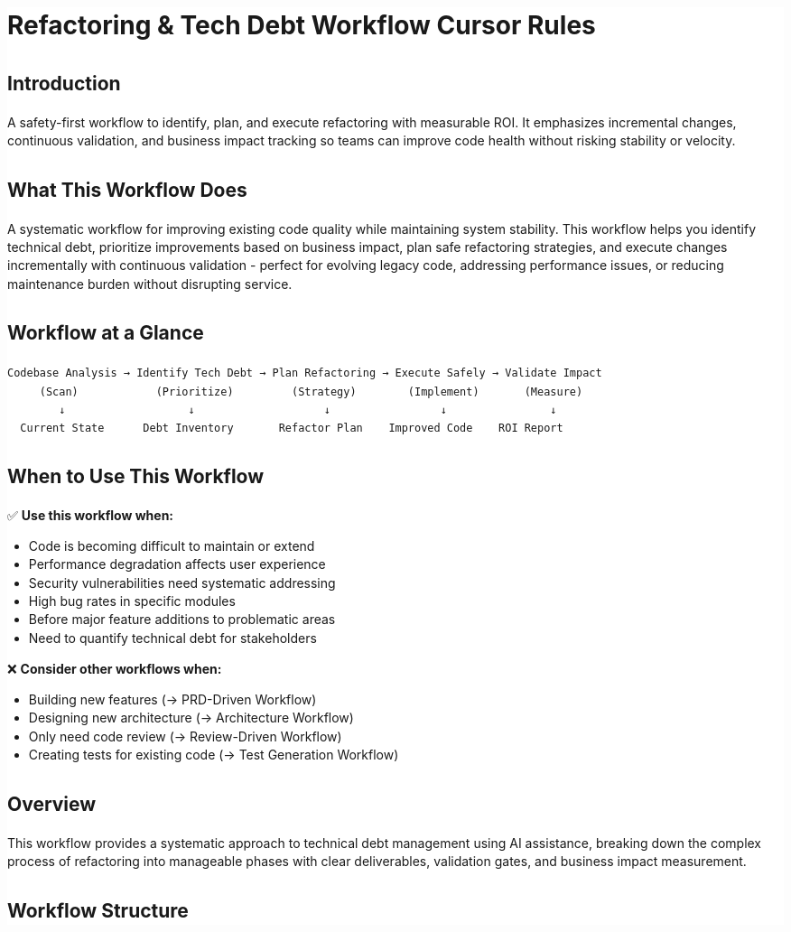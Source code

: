 # Refactoring & Tech Debt Workflow Cursor Rules

## Introduction

A safety-first workflow to identify, plan, and execute refactoring with measurable ROI. It emphasizes incremental changes, continuous validation, and business impact tracking so teams can improve code health without risking stability or velocity.

## What This Workflow Does

A systematic workflow for improving existing code quality while maintaining system stability. This workflow helps you identify technical debt, prioritize improvements based on business impact, plan safe refactoring strategies, and execute changes incrementally with continuous validation - perfect for evolving legacy code, addressing performance issues, or reducing maintenance burden without disrupting service.

## Workflow at a Glance

```
Codebase Analysis → Identify Tech Debt → Plan Refactoring → Execute Safely → Validate Impact
     (Scan)            (Prioritize)         (Strategy)        (Implement)       (Measure)
        ↓                   ↓                    ↓                 ↓                ↓
  Current State      Debt Inventory       Refactor Plan    Improved Code    ROI Report
```

## When to Use This Workflow

✅ **Use this workflow when:**
- Code is becoming difficult to maintain or extend
- Performance degradation affects user experience
- Security vulnerabilities need systematic addressing
- High bug rates in specific modules
- Before major feature additions to problematic areas
- Need to quantify technical debt for stakeholders

❌ **Consider other workflows when:**
- Building new features (→ PRD-Driven Workflow)
- Designing new architecture (→ Architecture Workflow)
- Only need code review (→ Review-Driven Workflow)
- Creating tests for existing code (→ Test Generation Workflow)

## Overview

This workflow provides a systematic approach to technical debt management using AI assistance, breaking down the complex process of refactoring into manageable phases with clear deliverables, validation gates, and business impact measurement.

## Workflow Structure
